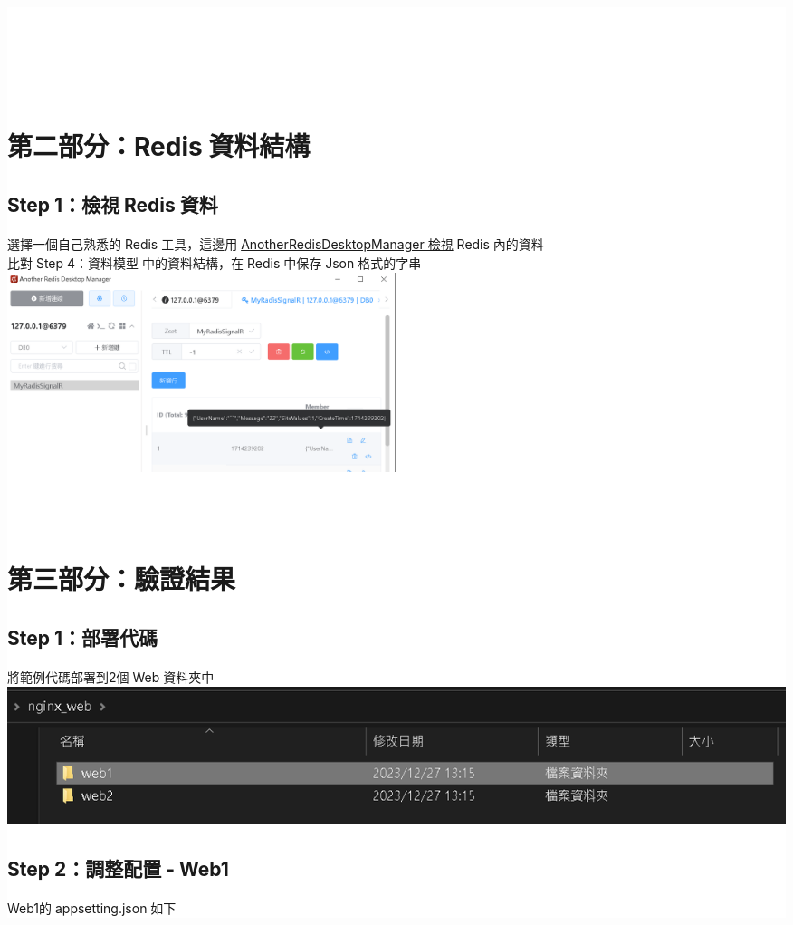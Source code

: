 <br/><br/>


<br/><br/>
<h1>第二部分：Redis 資料結構</h1>

<h2>Step 1：檢視 Redis 資料</h2>
選擇一個自己熟悉的 Redis 工具，這邊用 <a href="https://github.com/qishibo/AnotherRedisDesktopManager">AnotherRedisDesktopManager 檢視</a> Redis 內的資料
<br> 比對 Step 4：資料模型 中的資料結構，在 Redis 中保存 Json 格式的字串
<br/> <img src="/assets/image/LearnNote/2024_06_02/002.png" width="50%" height="50%" />
<br/>


<br/><br/>
<h1>第三部分：驗證結果</h1>

<h2>Step 1：部署代碼</h2>
將範例代碼部署到2個 Web 資料夾中
<br/> <img src="/assets/image/LearnNote/2024_01_28/005.png" width="100%" height="100%" />
<br/>

<h2>Step 2：調整配置 - Web1</h2>
Web1的 appsetting.json 如下